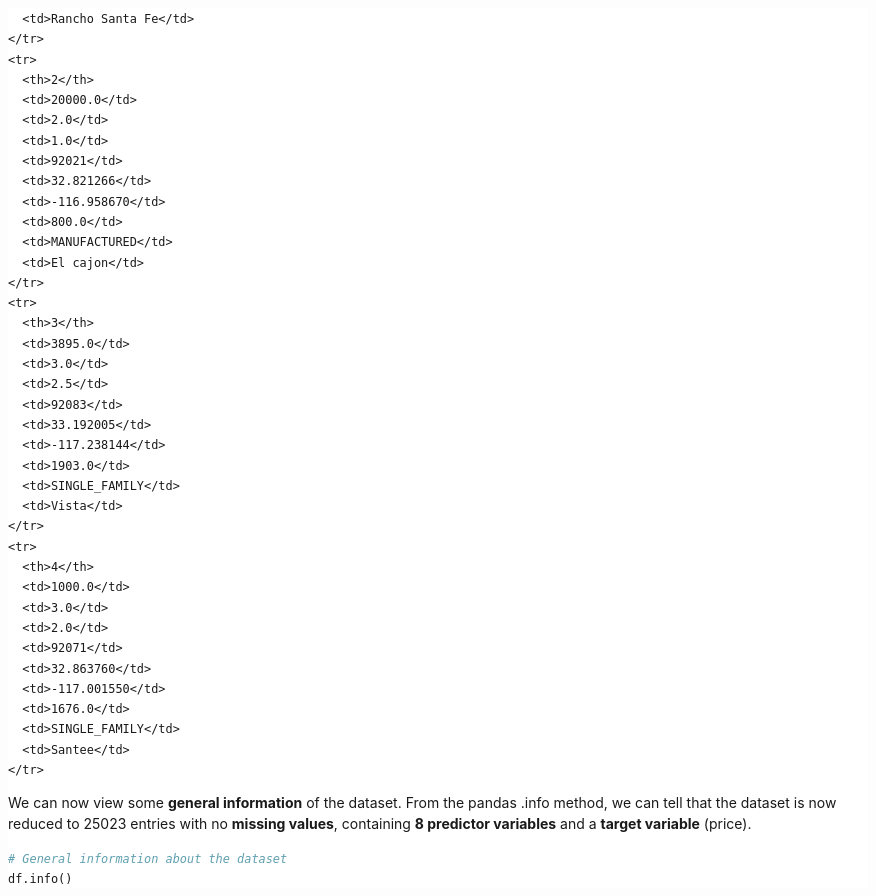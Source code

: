       <td>Rancho Santa Fe</td>
    </tr>
    <tr>
      <th>2</th>
      <td>20000.0</td>
      <td>2.0</td>
      <td>1.0</td>
      <td>92021</td>
      <td>32.821266</td>
      <td>-116.958670</td>
      <td>800.0</td>
      <td>MANUFACTURED</td>
      <td>El cajon</td>
    </tr>
    <tr>
      <th>3</th>
      <td>3895.0</td>
      <td>3.0</td>
      <td>2.5</td>
      <td>92083</td>
      <td>33.192005</td>
      <td>-117.238144</td>
      <td>1903.0</td>
      <td>SINGLE_FAMILY</td>
      <td>Vista</td>
    </tr>
    <tr>
      <th>4</th>
      <td>1000.0</td>
      <td>3.0</td>
      <td>2.0</td>
      <td>92071</td>
      <td>32.863760</td>
      <td>-117.001550</td>
      <td>1676.0</td>
      <td>SINGLE_FAMILY</td>
      <td>Santee</td>
    </tr>
  </tbody>
</table>
</div>



We can now view some **general information** of the dataset. From the pandas .info method, we can tell that the dataset is now reduced to 25023 entries with no **missing values**, containing **8 predictor variables** and a **target variable** (price).


```python
# General information about the dataset
df.info()
```
